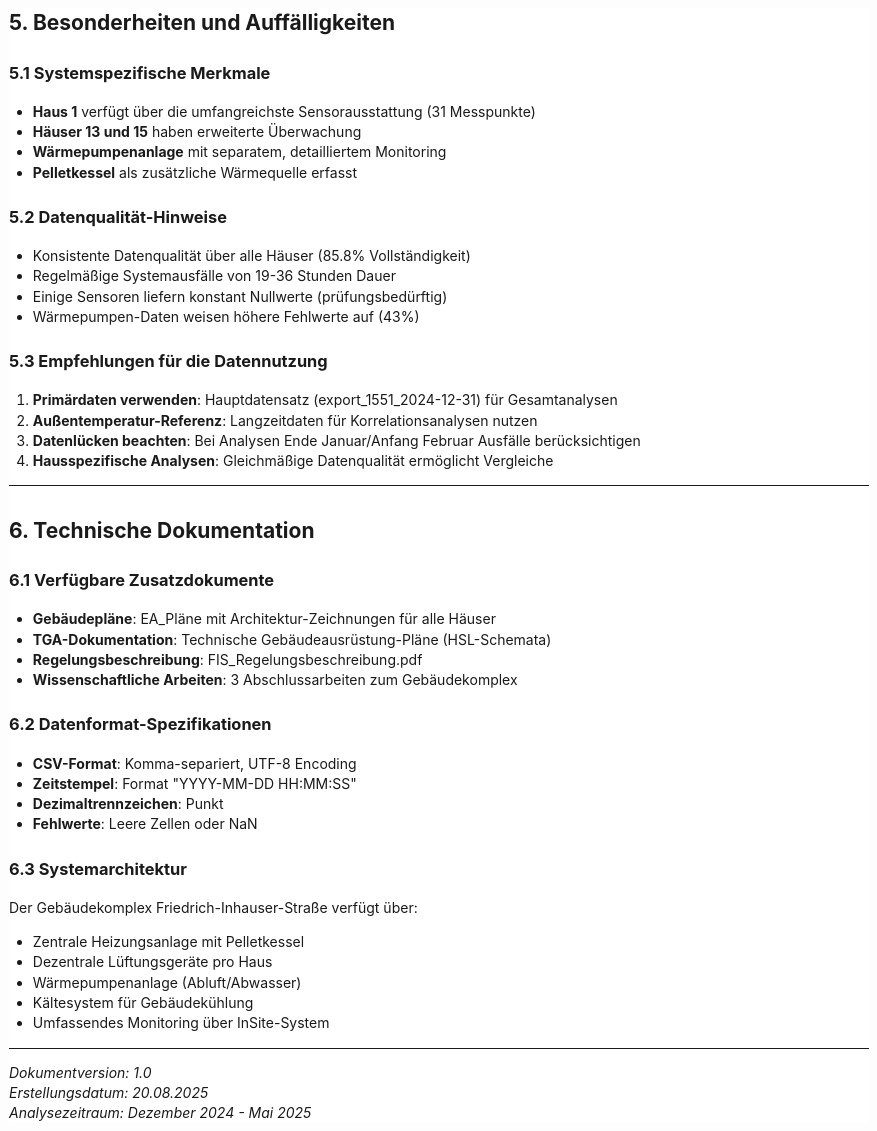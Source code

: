 
## 5. Besonderheiten und Auffälligkeiten

### 5.1 Systemspezifische Merkmale
- **Haus 1** verfügt über die umfangreichste Sensorausstattung (31 Messpunkte)
- **Häuser 13 und 15** haben erweiterte Überwachung
- **Wärmepumpenanlage** mit separatem, detailliertem Monitoring
- **Pelletkessel** als zusätzliche Wärmequelle erfasst

### 5.2 Datenqualität-Hinweise
- Konsistente Datenqualität über alle Häuser (85.8% Vollständigkeit)
- Regelmäßige Systemausfälle von 19-36 Stunden Dauer
- Einige Sensoren liefern konstant Nullwerte (prüfungsbedürftig)
- Wärmepumpen-Daten weisen höhere Fehlwerte auf (43%)

### 5.3 Empfehlungen für die Datennutzung
1. **Primärdaten verwenden**: Hauptdatensatz (export_1551_2024-12-31) für Gesamtanalysen
2. **Außentemperatur-Referenz**: Langzeitdaten für Korrelationsanalysen nutzen
3. **Datenlücken beachten**: Bei Analysen Ende Januar/Anfang Februar Ausfälle berücksichtigen
4. **Hausspezifische Analysen**: Gleichmäßige Datenqualität ermöglicht Vergleiche

---

## 6. Technische Dokumentation

### 6.1 Verfügbare Zusatzdokumente
- **Gebäudepläne**: EA_Pläne mit Architektur-Zeichnungen für alle Häuser
- **TGA-Dokumentation**: Technische Gebäudeausrüstung-Pläne (HSL-Schemata)
- **Regelungsbeschreibung**: FIS_Regelungsbeschreibung.pdf
- **Wissenschaftliche Arbeiten**: 3 Abschlussarbeiten zum Gebäudekomplex

### 6.2 Datenformat-Spezifikationen
- **CSV-Format**: Komma-separiert, UTF-8 Encoding
- **Zeitstempel**: Format "YYYY-MM-DD HH:MM:SS"
- **Dezimaltrennzeichen**: Punkt
- **Fehlwerte**: Leere Zellen oder NaN

### 6.3 Systemarchitektur
Der Gebäudekomplex Friedrich-Inhauser-Straße verfügt über:
- Zentrale Heizungsanlage mit Pelletkessel
- Dezentrale Lüftungsgeräte pro Haus
- Wärmepumpenanlage (Abluft/Abwasser)
- Kältesystem für Gebäudekühlung
- Umfassendes Monitoring über InSite-System

---

*Dokumentversion: 1.0*  
*Erstellungsdatum: 20.08.2025*  
*Analysezeitraum: Dezember 2024 - Mai 2025*